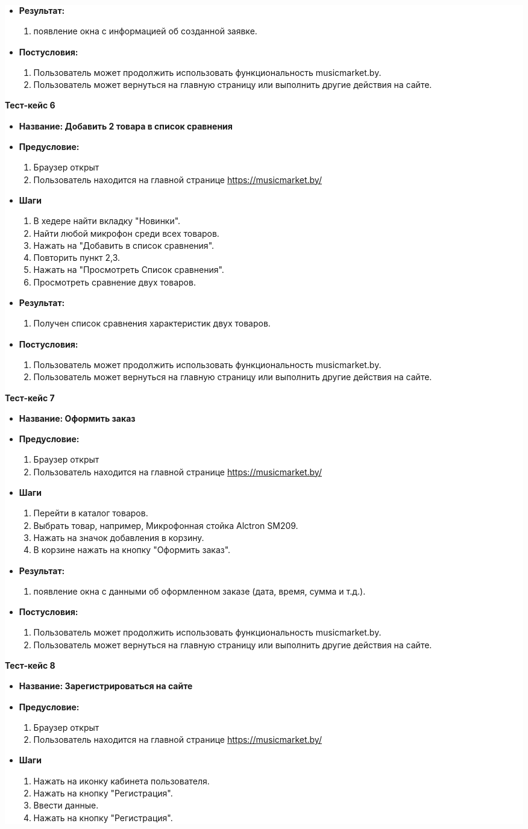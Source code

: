 * **Результат:**

    1. появление окна с информацией об созданной заявке.
* **Постусловия:**
    1. Пользователь может продолжить использовать функциональность musicmarket.by.
    2. Пользователь может вернуться на главную страницу или выполнить другие действия на сайте.


**Тест-кейс 6** 
* **Название: Добавить 2 товара в список сравнения**

*	**Предусловие:**
    1. Браузер открыт
    2. Пользователь находится на главной странице https://musicmarket.by/
* **Шаги**
    1.	В хедере найти вкладку "Новинки".
    2. Найти любой микрофон среди всех товаров.
    3. Нажать на "Добавить в список сравнения".
    4. Повторить пункт 2,3.
    5. Нажать на "Просмотреть Список сравнения".
    6. Просмотреть сравнение двух товаров.
* **Результат:**

    1. Получен список сравнения характеристик двух товаров.
* **Постусловия:**
    1. Пользователь может продолжить использовать функциональность musicmarket.by.
    2. Пользователь может вернуться на главную страницу или выполнить другие действия на сайте.


**Тест-кейс 7** 
* **Название: Оформить заказ**

*	**Предусловие:**
    1. Браузер открыт
    2. Пользователь находится на главной странице https://musicmarket.by/
* **Шаги**
    1. Перейти в каталог товаров.
    2. Выбрать товар, например, Микрофонная стойка Alctron SM209.
    3. Нажать на значок добавления в корзину.
    4. В корзине нажать на кнопку "Оформить заказ".

* **Результат:**
    1. появление окна с данными об оформленном заказе (дата, время, сумма и т.д.).
* **Постусловия:**
    1. Пользователь может продолжить использовать функциональность musicmarket.by.
    2. Пользователь может вернуться на главную страницу или выполнить другие действия на сайте.

**Тест-кейс 8** 
* **Название: Зарегистрироваться на сайте**

*	**Предусловие:**
    1. Браузер открыт
    2. Пользователь находится на главной странице https://musicmarket.by/
* **Шаги**
    1. Нажать на иконку кабинета пользователя.
    2. Нажать на кнопку "Регистрация".
    3. Ввести данные.
    4. Нажать на кнопку "Регистрация".
